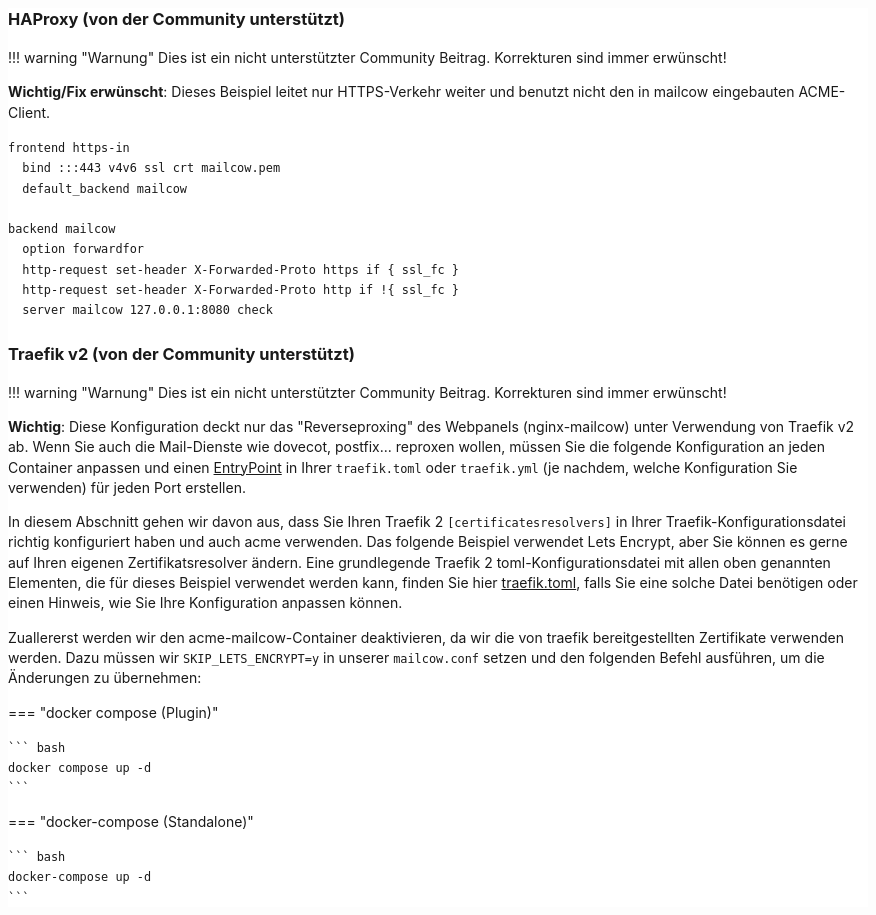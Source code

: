 ### HAProxy (von der Community unterstützt)

!!! warning "Warnung"
    Dies ist ein nicht unterstützter Community Beitrag. Korrekturen sind immer erwünscht!

**Wichtig/Fix erwünscht**: Dieses Beispiel leitet nur HTTPS-Verkehr weiter und benutzt nicht den in mailcow eingebauten ACME-Client.

```
frontend https-in
  bind :::443 v4v6 ssl crt mailcow.pem
  default_backend mailcow

backend mailcow
  option forwardfor
  http-request set-header X-Forwarded-Proto https if { ssl_fc }
  http-request set-header X-Forwarded-Proto http if !{ ssl_fc }
  server mailcow 127.0.0.1:8080 check
```

### Traefik v2 (von der Community unterstützt)

!!! warning "Warnung"
    Dies ist ein nicht unterstützter Community Beitrag. Korrekturen sind immer erwünscht!

**Wichtig**: Diese Konfiguration deckt nur das "Reverseproxing" des Webpanels (nginx-mailcow) unter Verwendung von Traefik v2 ab. Wenn Sie auch die Mail-Dienste wie dovecot, postfix... reproxen wollen, müssen Sie die folgende Konfiguration an jeden Container anpassen und einen [EntryPoint](https://docs.traefik.io/routing/entrypoints/) in Ihrer `traefik.toml` oder `traefik.yml` (je nachdem, welche Konfiguration Sie verwenden) für jeden Port erstellen. 

In diesem Abschnitt gehen wir davon aus, dass Sie Ihren Traefik 2 `[certificatesresolvers]` in Ihrer Traefik-Konfigurationsdatei richtig konfiguriert haben und auch acme verwenden. Das folgende Beispiel verwendet Lets Encrypt, aber Sie können es gerne auf Ihren eigenen Zertifikatsresolver ändern. Eine grundlegende Traefik 2 toml-Konfigurationsdatei mit allen oben genannten Elementen, die für dieses Beispiel verwendet werden kann, finden Sie hier [traefik.toml](https://github.com/Frenzoid/TraefikBasicConfig/blob/master/traefik.toml), falls Sie eine solche Datei benötigen oder einen Hinweis, wie Sie Ihre Konfiguration anpassen können.

Zuallererst werden wir den acme-mailcow-Container deaktivieren, da wir die von traefik bereitgestellten Zertifikate verwenden werden.
Dazu müssen wir `SKIP_LETS_ENCRYPT=y` in unserer `mailcow.conf` setzen und den folgenden Befehl ausführen, um die Änderungen zu übernehmen:

=== "docker compose (Plugin)"

    ``` bash
    docker compose up -d
    ```

=== "docker-compose (Standalone)"

    ``` bash
    docker-compose up -d
    ```
